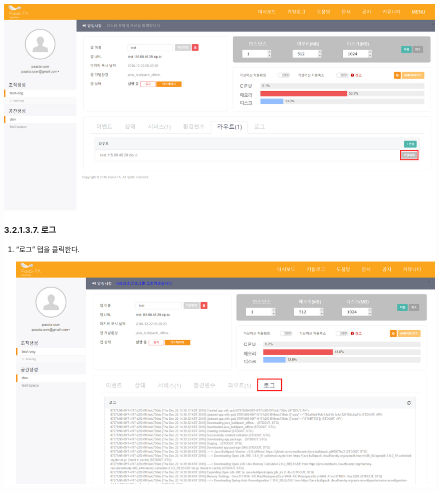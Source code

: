    ![](../../.gitbook/assets/3-2-1-3-6-2-0%20%284%29.png)

### 3.2.1.3.7.  로그

1. “로그” 탭을 클릭한다.

   ![](../../.gitbook/assets/3-2-1-3-7-0%20%284%29.png)

